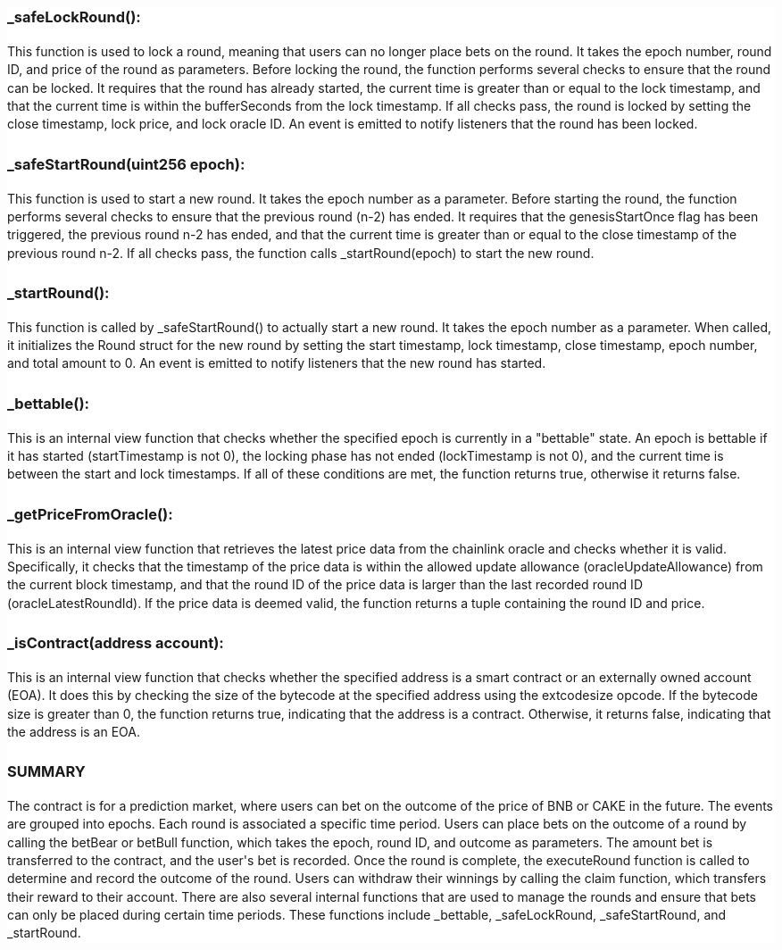 ### \_safeLockRound():

This function is used to lock a round, meaning that users can no longer place bets on the round. It takes the epoch number, round ID, and price of the round as parameters. Before locking the round, the function performs several checks to ensure that the round can be locked. It requires that the round has already started, the current time is greater than or equal to the lock timestamp, and that the current time is within the bufferSeconds from the lock timestamp. If all checks pass, the round is locked by setting the close timestamp, lock price, and lock oracle ID. An event is emitted to notify listeners that the round has been locked.

### \_safeStartRound(uint256 epoch):

This function is used to start a new round. It takes the epoch number as a parameter. Before starting the round, the function performs several checks to ensure that the previous round (n-2) has ended. It requires that the genesisStartOnce flag has been triggered, the previous round n-2 has ended, and that the current time is greater than or equal to the close timestamp of the previous round n-2. If all checks pass, the function calls \_startRound(epoch) to start the new round.

### \_startRound():

This function is called by \_safeStartRound() to actually start a new round. It takes the epoch number as a parameter. When called, it initializes the Round struct for the new round by setting the start timestamp, lock timestamp, close timestamp, epoch number, and total amount to 0. An event is emitted to notify listeners that the new round has started.

### \_bettable():

This is an internal view function that checks whether the specified epoch is currently in a "bettable" state. An epoch is bettable if it has started (startTimestamp is not 0), the locking phase has not ended (lockTimestamp is not 0), and the current time is between the start and lock timestamps. If all of these conditions are met, the function returns true, otherwise it returns false.

### \_getPriceFromOracle():

This is an internal view function that retrieves the latest price data from the chainlink oracle and checks whether it is valid. Specifically, it checks that the timestamp of the price data is within the allowed update allowance (oracleUpdateAllowance) from the current block timestamp, and that the round ID of the price data is larger than the last recorded round ID (oracleLatestRoundId). If the price data is deemed valid, the function returns a tuple containing the round ID and price.

### \_isContract(address account):

This is an internal view function that checks whether the specified address is a smart contract or an externally owned account (EOA). It does this by checking the size of the bytecode at the specified address using the extcodesize opcode. If the bytecode size is greater than 0, the function returns true, indicating that the address is a contract. Otherwise, it returns false, indicating that the address is an EOA.

### SUMMARY

The contract is for a prediction market, where users can bet on the outcome of the price of BNB or CAKE in the future. The events are grouped into epochs. Each round is associated a specific time period.
Users can place bets on the outcome of a round by calling the betBear or betBull function, which takes the epoch, round ID, and outcome as parameters. The amount bet is transferred to the contract, and the user's bet is recorded.
Once the round is complete, the executeRound function is called to determine and record the outcome of the round.
Users can withdraw their winnings by calling the claim function, which transfers their reward to their account.
There are also several internal functions that are used to manage the rounds and ensure that bets can only be placed during certain time periods. These functions include \_bettable, \_safeLockRound, \_safeStartRound, and \_startRound.